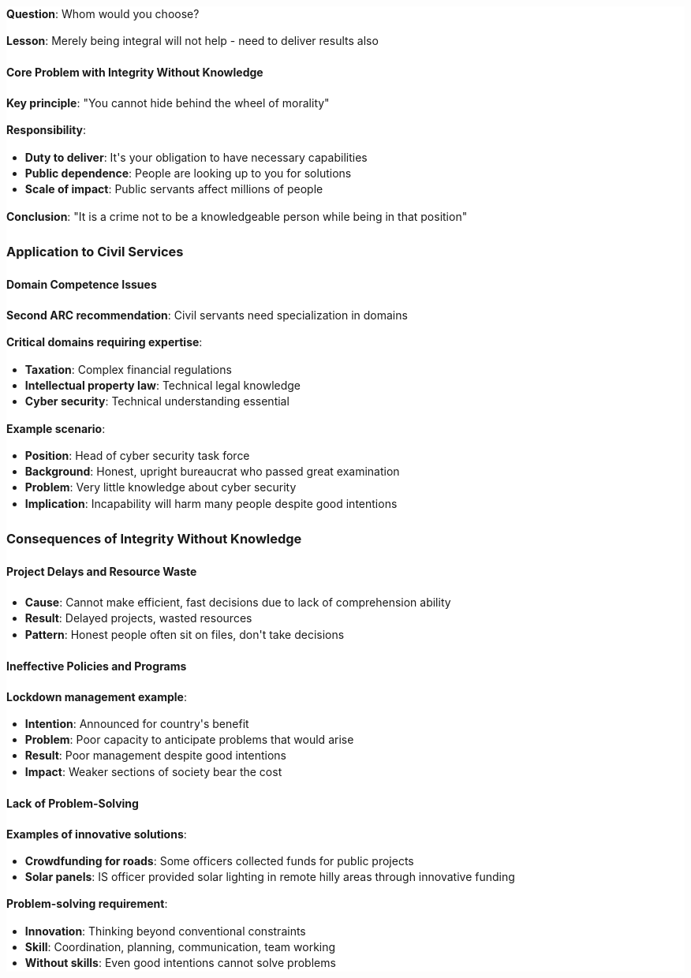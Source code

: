 **Question**: Whom would you choose?

**Lesson**: Merely being integral will not help - need to deliver results also

#### Core Problem with Integrity Without Knowledge

**Key principle**: "You cannot hide behind the wheel of morality"

**Responsibility**: 
- **Duty to deliver**: It's your obligation to have necessary capabilities
- **Public dependence**: People are looking up to you for solutions
- **Scale of impact**: Public servants affect millions of people

**Conclusion**: "It is a crime not to be a knowledgeable person while being in that position"

### Application to Civil Services

#### Domain Competence Issues

**Second ARC recommendation**: Civil servants need specialization in domains

**Critical domains requiring expertise**:
- **Taxation**: Complex financial regulations
- **Intellectual property law**: Technical legal knowledge
- **Cyber security**: Technical understanding essential

**Example scenario**: 
- **Position**: Head of cyber security task force
- **Background**: Honest, upright bureaucrat who passed great examination
- **Problem**: Very little knowledge about cyber security
- **Implication**: Incapability will harm many people despite good intentions

### Consequences of Integrity Without Knowledge

#### Project Delays and Resource Waste
- **Cause**: Cannot make efficient, fast decisions due to lack of comprehension ability
- **Result**: Delayed projects, wasted resources
- **Pattern**: Honest people often sit on files, don't take decisions

#### Ineffective Policies and Programs

**Lockdown management example**:
- **Intention**: Announced for country's benefit
- **Problem**: Poor capacity to anticipate problems that would arise
- **Result**: Poor management despite good intentions
- **Impact**: Weaker sections of society bear the cost

#### Lack of Problem-Solving

**Examples of innovative solutions**:
- **Crowdfunding for roads**: Some officers collected funds for public projects
- **Solar panels**: IS officer provided solar lighting in remote hilly areas through innovative funding

**Problem-solving requirement**:
- **Innovation**: Thinking beyond conventional constraints
- **Skill**: Coordination, planning, communication, team working
- **Without skills**: Even good intentions cannot solve problems
